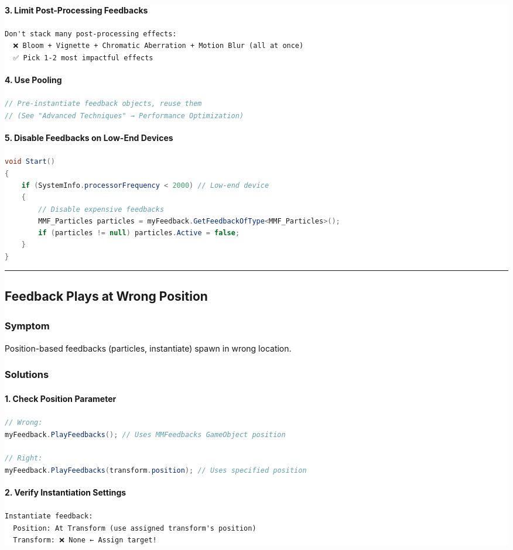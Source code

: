 #### 3. Limit Post-Processing Feedbacks

```
Don't stack many post-processing effects:
  ❌ Bloom + Vignette + Chromatic Aberration + Motion Blur (all at once)
  ✅ Pick 1-2 most impactful effects
```

#### 4. Use Pooling

```csharp
// Pre-instantiate feedback objects, reuse them
// (See "Advanced Techniques" → Performance Optimization)
```

#### 5. Disable Feedbacks on Low-End Devices

```csharp
void Start()
{
    if (SystemInfo.processorFrequency < 2000) // Low-end device
    {
        // Disable expensive feedbacks
        MMF_Particles particles = myFeedback.GetFeedbackOfType<MMF_Particles>();
        if (particles != null) particles.Active = false;
    }
}
```

---

## Feedback Plays at Wrong Position

### Symptom

Position-based feedbacks (particles, instantiate) spawn in wrong location.

### Solutions

#### 1. Check Position Parameter

```csharp
// Wrong:
myFeedback.PlayFeedbacks(); // Uses MMFeedbacks GameObject position

// Right:
myFeedback.PlayFeedbacks(transform.position); // Uses specified position
```

#### 2. Verify Instantiation Settings

```
Instantiate feedback:
  Position: At Transform (use assigned transform's position)
  Transform: ❌ None ← Assign target!
```
